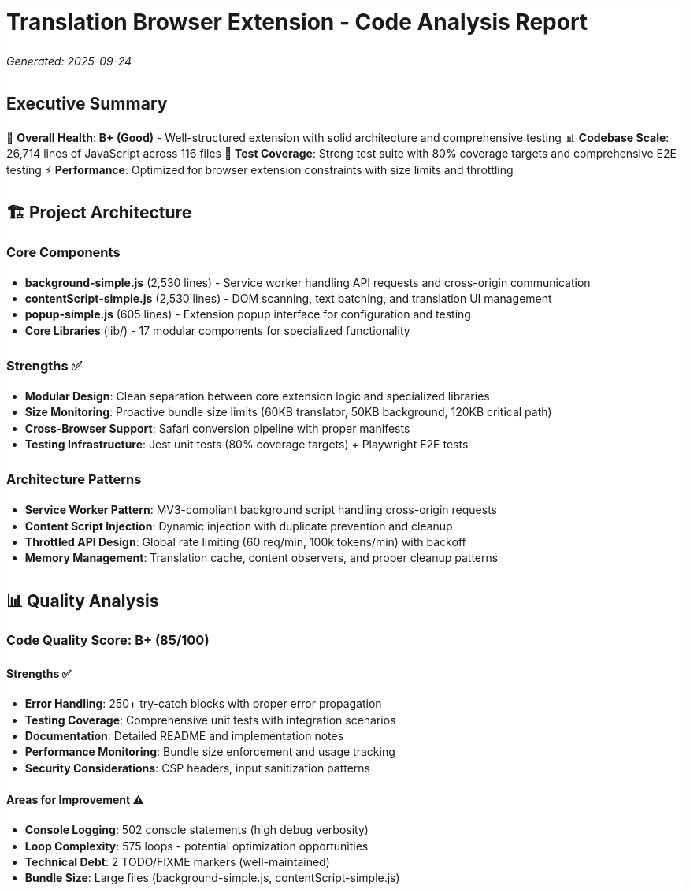 # Translation Browser Extension - Code Analysis Report
*Generated: 2025-09-24*

## Executive Summary

🎯 **Overall Health**: **B+ (Good)** - Well-structured extension with solid architecture and comprehensive testing
📊 **Codebase Scale**: 26,714 lines of JavaScript across 116 files
🧪 **Test Coverage**: Strong test suite with 80% coverage targets and comprehensive E2E testing
⚡ **Performance**: Optimized for browser extension constraints with size limits and throttling

## 🏗️ Project Architecture

### Core Components
- **background-simple.js** (2,530 lines) - Service worker handling API requests and cross-origin communication
- **contentScript-simple.js** (2,530 lines) - DOM scanning, text batching, and translation UI management
- **popup-simple.js** (605 lines) - Extension popup interface for configuration and testing
- **Core Libraries** (lib/) - 17 modular components for specialized functionality

### Strengths ✅
- **Modular Design**: Clean separation between core extension logic and specialized libraries
- **Size Monitoring**: Proactive bundle size limits (60KB translator, 50KB background, 120KB critical path)
- **Cross-Browser Support**: Safari conversion pipeline with proper manifests
- **Testing Infrastructure**: Jest unit tests (80% coverage targets) + Playwright E2E tests

### Architecture Patterns
- **Service Worker Pattern**: MV3-compliant background script handling cross-origin requests
- **Content Script Injection**: Dynamic injection with duplicate prevention and cleanup
- **Throttled API Design**: Global rate limiting (60 req/min, 100k tokens/min) with backoff
- **Memory Management**: Translation cache, content observers, and proper cleanup patterns

## 📊 Quality Analysis

### Code Quality Score: **B+ (85/100)**

#### Strengths ✅
- **Error Handling**: 250+ try-catch blocks with proper error propagation
- **Testing Coverage**: Comprehensive unit tests with integration scenarios
- **Documentation**: Detailed README and implementation notes
- **Performance Monitoring**: Bundle size enforcement and usage tracking
- **Security Considerations**: CSP headers, input sanitization patterns

#### Areas for Improvement ⚠️
- **Console Logging**: 502 console statements (high debug verbosity)
- **Loop Complexity**: 575 loops - potential optimization opportunities
- **Technical Debt**: 2 TODO/FIXME markers (well-maintained)
- **Bundle Size**: Large files (background-simple.js, contentScript-simple.js)
